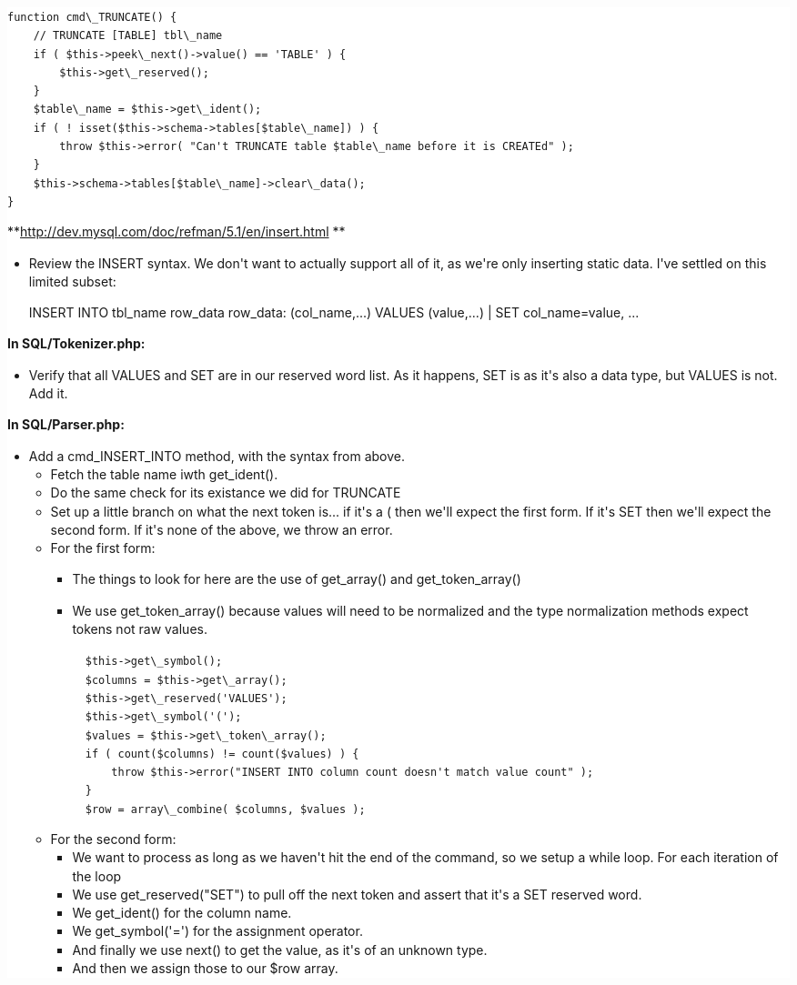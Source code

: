     function cmd\_TRUNCATE() {
        // TRUNCATE [TABLE] tbl\_name
        if ( $this->peek\_next()->value() == 'TABLE' ) {
            $this->get\_reserved();
        }
        $table\_name = $this->get\_ident();
        if ( ! isset($this->schema->tables[$table\_name]) ) {
            throw $this->error( "Can't TRUNCATE table $table\_name before it is CREATEd" );
        }
        $this->schema->tables[$table\_name]->clear\_data();
    }

**http://dev.mysql.com/doc/refman/5.1/en/insert.html **

* Review the INSERT syntax.  We don't want to actually support all of it, as
  we're only inserting static data.  I've settled on this limited subset:

    INSERT INTO tbl\_name row\_data
    row\_data:
        (col\_name,...) VALUES (value,...)
      | SET col\_name=value, ...

**In SQL/Tokenizer.php:**

* Verify that all VALUES and SET are in our reserved word list.  As it
  happens, SET is as it's also a data type, but VALUES is not.  Add it.

**In SQL/Parser.php:**

* Add a cmd\_INSERT\_INTO method, with the syntax from above.
  * Fetch the table name iwth get\_ident().
  * Do the same check for its existance we did for TRUNCATE
  * Set up a little branch on what the next token is... if it's a ( then
    we'll expect the first form.  If it's SET then we'll expect the second
    form.  If it's none of the above, we throw an error.
  * For the first form:
    * The things to look for here are the use of get\_array() and get\_token\_array()
    * We use get\_token\_array() because values will need to be normalized and
      the type normalization methods expect tokens not raw values.

            $this->get\_symbol();
            $columns = $this->get\_array();
            $this->get\_reserved('VALUES');
            $this->get\_symbol('(');
            $values = $this->get\_token\_array();
            if ( count($columns) != count($values) ) {
                throw $this->error("INSERT INTO column count doesn't match value count" );
            }
            $row = array\_combine( $columns, $values );

  * For the second form:
    * We want to process as long as we haven't hit the end of the command,
      so we setup a while loop.  For each iteration of the loop
    * We use get\_reserved("SET") to pull off the next token and assert that
      it's a SET reserved word.
    * We get\_ident() for the column name.
    * We get\_symbol('=') for the assignment operator.
    * And finally we use next() to get the value, as it's of an unknown type.
    * And then we assign those to our $row array.
